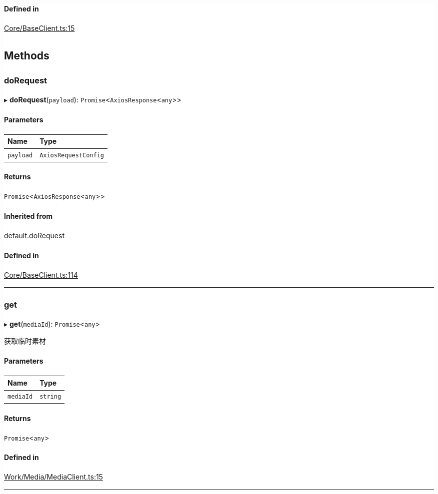 #### Defined in

[Core/BaseClient.ts:15](https://github.com/hpyer/node-easywechat/blob/e4961d7/src/Core/BaseClient.ts#L15)

## Methods

### doRequest

▸ **doRequest**(`payload`): `Promise`<`AxiosResponse`<`any`\>\>

#### Parameters

| Name | Type |
| :------ | :------ |
| `payload` | `AxiosRequestConfig` |

#### Returns

`Promise`<`AxiosResponse`<`any`\>\>

#### Inherited from

[default](Core_BaseClient.default.md).[doRequest](Core_BaseClient.default.md#dorequest)

#### Defined in

[Core/BaseClient.ts:114](https://github.com/hpyer/node-easywechat/blob/e4961d7/src/Core/BaseClient.ts#L114)

___

### get

▸ **get**(`mediaId`): `Promise`<`any`\>

获取临时素材

#### Parameters

| Name | Type |
| :------ | :------ |
| `mediaId` | `string` |

#### Returns

`Promise`<`any`\>

#### Defined in

[Work/Media/MediaClient.ts:15](https://github.com/hpyer/node-easywechat/blob/e4961d7/src/Work/Media/MediaClient.ts#L15)

___
